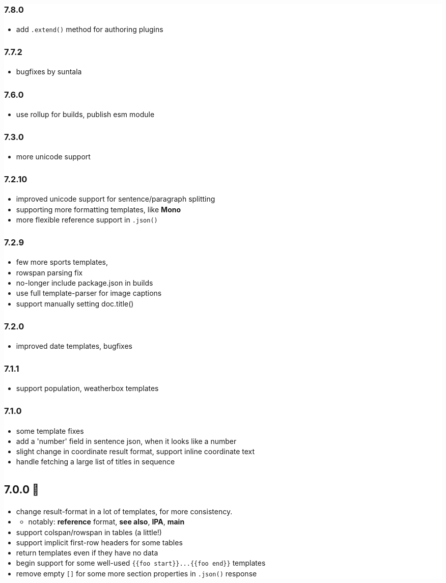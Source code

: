 ### 7.8.0

- add `.extend()` method for authoring plugins

### 7.7.2

- bugfixes by suntala

### 7.6.0

- use rollup for builds, publish esm module

### 7.3.0

- more unicode support

### 7.2.10

- improved unicode support for sentence/paragraph splitting
- supporting more formatting templates, like **Mono**
- more flexible reference support in `.json()`

### 7.2.9

- few more sports templates,
- rowspan parsing fix
- no-longer include package.json in builds
- use full template-parser for image captions
- support manually setting doc.title()

### 7.2.0

- improved date templates, bugfixes

### 7.1.1

- support population, weatherbox templates

### 7.1.0

- some template fixes
- add a 'number' field in sentence json, when it looks like a number
- slight change in coordinate result format, support inline coordinate text
- handle fetching a large list of titles in sequence

## 7.0.0 🚨

- change result-format in a lot of templates, for more consistency.
- - notably: **reference** format, **see also**, **IPA**, **main**
- support colspan/rowspan in tables (a little!)
- support implicit first-row headers for some tables
- return templates even if they have no data
- begin support for some well-used `{{foo start}}...{{foo end}}` templates
- remove empty `[]` for some more section properties in `.json()` response
